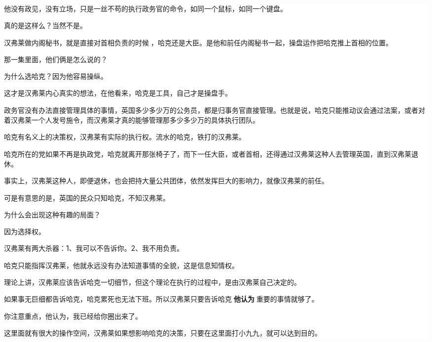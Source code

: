 
他没有政见，没有立场，只是一丝不苟的执行政务官的命令，如同一个鼠标，如同一个键盘。  

  

真的是这样么？当然不是。  

  

汉弗莱做内阁秘书，就是直接对首相负责的时候 ，哈克还是大臣。是他和前任内阁秘书一起，操盘运作把哈克推上首相的位置。

  

那一集里面，他们俩是怎么说的？

  

为什么选哈克？因为他容易操纵。  

  

这才是汉弗莱内心真实的想法，在他看来，哈克是工具，自己才是操盘手。  

  

政务官没有办法直接管理具体的事情，英国多少多少万的公务员，都是归事务官直接管理。也就是说，哈克只能推动议会通过法案，或者对着汉弗莱一个人发号施令，而汉弗莱才真的能够管理那多少多少万的具体执行团队。

  

哈克有名义上的决策权，汉弗莱有实际的执行权。流水的哈克，铁打的汉弗莱。

  

哈克所在的党如果不再是执政党，哈克就离开那张椅子了，而下一任大臣，或者首相，还得通过汉弗莱这种人去管理英国，直到汉弗莱退休。

  

事实上，汉弗莱这种人，即便退休，也会把持大量公共团体，依然发挥巨大的影响力，就像汉弗莱的前任。

  

可是有意思的是，英国的民众只知哈克，不知汉弗莱。

  

  

为什么会出现这种有趣的局面？  

  

因为选择权。

  

汉弗莱有两大杀器：1、我可以不告诉你。2、我不用负责。

  

哈克只能指挥汉弗莱，他就永远没有办法知道事情的全貌，这是信息知情权。

  

理论上讲，汉弗莱应该告诉哈克一切细节，但这个理论在执行的过程中，是由汉弗莱自己决定的。

  

如果事无巨细都告诉哈克，哈克累死也无法下班。所以汉弗莱只要告诉哈克 **他认为** 重要的事情就够了。

  

你注意重点，他认为，我已经给你圈出来了。  

  

这里面就有很大的操作空间，汉弗莱如果想影响哈克的决策，只要在这里面打小九九，就可以达到目的。
